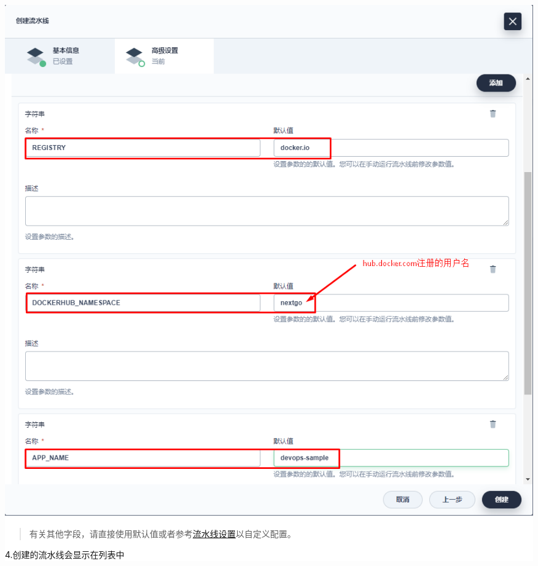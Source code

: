 ![image-20221028002324916](基于Kubesphere实现DevOps.assets/image-20221028002324916.png)



>有关其他字段，请直接使用默认值或者参考[流水线设置](https://v3-2.docs.kubesphere.io/zh/docs/devops-user-guide/how-to-use/pipeline-settings/)以自定义配置。



4.创建的流水线会显示在列表中


